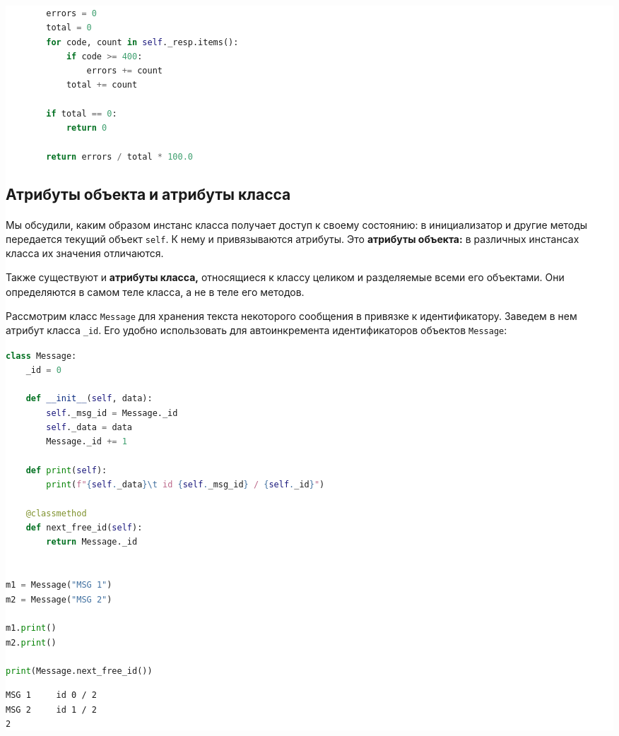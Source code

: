 ```python {.task_answer}
        errors = 0
        total = 0
        for code, count in self._resp.items():
            if code >= 400:
                errors += count
            total += count

        if total == 0:
            return 0
            
        return errors / total * 100.0
```

## Атрибуты объекта и атрибуты класса
Мы обсудили, каким образом инстанс класса получает доступ к своему состоянию: в инициализатор и другие методы передается текущий объект `self`. К нему и привязываются атрибуты. Это **атрибуты объекта:** в различных инстансах класса их значения отличаются.

Также существуют и **атрибуты класса,** относящиеся к классу целиком и разделяемые всеми его объектами. Они определяются в самом теле класса, а не в теле его методов.

Рассмотрим класс `Message` для хранения текста некоторого сообщения в привязке к идентификатору. Заведем в нем атрибут класса `_id`. Его удобно использовать для автоинкремента идентификаторов объектов `Message`:

```python  {.example_for_playground}
class Message:
    _id = 0

    def __init__(self, data):
        self._msg_id = Message._id
        self._data = data
        Message._id += 1

    def print(self):
        print(f"{self._data}\t id {self._msg_id} / {self._id}")

    @classmethod
    def next_free_id(self):
        return Message._id


m1 = Message("MSG 1")
m2 = Message("MSG 2")

m1.print()
m2.print()

print(Message.next_free_id())
```
```
MSG 1     id 0 / 2
MSG 2     id 1 / 2
2
```
